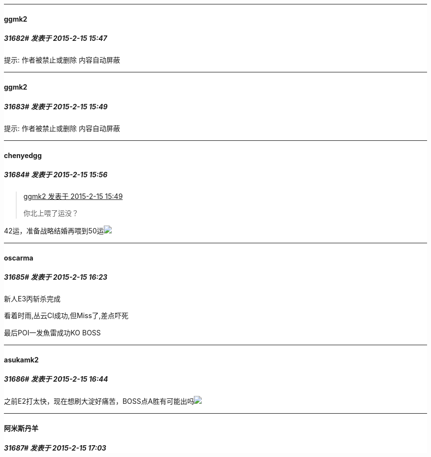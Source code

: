 
*****

####  ggmk2  
##### 31682#       发表于 2015-2-15 15:47

提示: 作者被禁止或删除 内容自动屏蔽


*****

####  ggmk2  
##### 31683#       发表于 2015-2-15 15:49

提示: 作者被禁止或删除 内容自动屏蔽


*****

####  chenyedgg  
##### 31684#       发表于 2015-2-15 15:56


<blockquote><a href="httphttps://bbs.saraba1st.com/2b/forum.php?mod=redirect&amp;goto=findpost&amp;pid=28085225&amp;ptid=930880" target="_blank">ggmk2 发表于 2015-2-15 15:49</a>

你北上喂了运没？</blockquote>
42运，准备战略结婚再喂到50运<img src="https://static.saraba1st.com/image/smiley/face/03.gif" referrerpolicy="no-referrer">


*****

####  oscarma  
##### 31685#       发表于 2015-2-15 16:23


新人E3丙斩杀完成

看着时雨,丛云CI成功,但Miss了,差点吓死

最后POI一发魚雷成功KO BOSS


*****

####  asukamk2  
##### 31686#       发表于 2015-2-15 16:44


之前E2打太快，现在想刷大淀好痛苦，BOSS点A胜有可能出吗<img src="https://static.saraba1st.com/image/smiley/face/02.gif" referrerpolicy="no-referrer">


*****

####  阿米斯丹羊  
##### 31687#       发表于 2015-2-15 17:03

